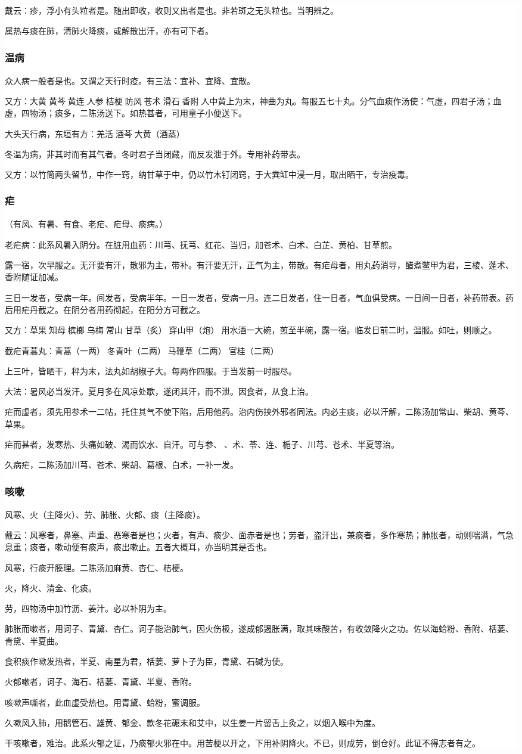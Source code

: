 戴云：疹，浮小有头粒者是。随出即收，收则又出者是也。非若斑之无头粒也。当明辨之。  

属热与痰在肺，清肺火降痰，或解散出汗，亦有可下者。  

### 温病  

众人病一般者是也。又谓之天行时疫。有三法：宜补、宜降、宜散。  

又方：大黄 黄芩 黄连 人参 桔梗 防风 苍术 滑石 香附 人中黄上为末，神曲为丸。每服五七十丸。分气血痰作汤使：气虚，四君子汤；血虚，四物汤；痰多，二陈汤送下。如热甚者，可用童子小便送下。  

大头天行病，东垣有方：羌活 酒芩 大黄（酒蒸）  

冬温为病，非其时而有其气者。冬时君子当闭藏，而反发泄于外。专用补药带表。  

又方：以竹筒两头留节，中作一窍，纳甘草于中，仍以竹木钉闭窍，于大粪缸中浸一月，取出晒干，专治疫毒。  

### 疟  

（有风、有暑、有食、老疟、疟母、痰病。）  

老疟病：此系风暑入阴分。在脏用血药：川芎、抚芎、红花、当归，加苍术、白术、白芷、黄柏、甘草煎。  

露一宿，次早服之。无汗要有汗，散邪为主，带补。有汗要无汗，正气为主，带散。有疟母者，用丸药消导，醋煮鳖甲为君，三棱、蓬术、香附随证加减。  

三日一发者，受病一年。间发者，受病半年。一日一发者，受病一月。连二日发者，住一日者，气血俱受病。一日间一日者，补药带表。药后用疟丹截之。在阴分者用药彻起，在阳分方可截之。  

又方：草果 知母 槟榔 乌梅 常山 甘草（炙） 穿山甲（炮） 用水酒一大碗，煎至半碗，露一宿。临发日前二时，温服。如吐，则顺之。  

截疟青蒿丸：青蒿（一两） 冬青叶（二两） 马鞭草（二两） 官桂（二两）  

上三叶，皆晒干，秤为末，法丸如胡椒子大。每两作四服。于当发前一时服尽。  

大法：暑风必当发汗。夏月多在风凉处歇，遂闭其汗，而不泄。因食者，从食上治。  

疟而虚者，须先用参术一二帖，托住其气不使下陷，后用他药。治内伤挟外邪者同法。内必主痰，必以汗解，二陈汤加常山、柴胡、黄芩、草果。  

疟而甚者，发寒热、头痛如破、渴而饮水、自汗。可与参、 、术、苓、连、栀子、川芎、苍术、半夏等治。  

久病疟，二陈汤加川芎、苍术、柴胡、葛根、白术，一补一发。  

### 咳嗽  

风寒、火（主降火）、劳、肺胀、火郁、痰（主降痰）。  

戴云：风寒者，鼻塞、声重、恶寒者是也；火者，有声、痰少、面赤者是也；劳者，盗汗出，兼痰者，多作寒热；肺胀者，动则喘满，气急息重；痰者，嗽动便有痰声，痰出嗽止。五者大概耳，亦当明其是否也。  

风寒，行痰开腠理。二陈汤加麻黄、杏仁、桔梗。  

火，降火、清金、化痰。  

劳，四物汤中加竹沥、姜汁。必以补阴为主。  

肺胀而嗽者，用诃子、青黛、杏仁。诃子能治肺气，因火伤极，遂成郁遏胀满，取其味酸苦，有收敛降火之功。佐以海蛤粉、香附、栝蒌、青黛、半夏曲。  

食积痰作嗽发热者，半夏、南星为君，栝蒌、萝卜子为臣，青黛、石碱为使。  

火郁嗽者，诃子、海石、栝蒌、青黛、半夏、香附。  

咳嗽声嘶者，此血虚受热也。用青黛、蛤粉，蜜调服。  

久嗽风入肺，用鹅管石、雄黄、郁金、款冬花碾末和艾中，以生姜一片留舌上灸之，以烟入喉中为度。  

干咳嗽者，难治。此系火郁之证，乃痰郁火邪在中。用苦梗以开之，下用补阴降火。不已，则成劳，倒仓好。此证不得志者有之。  
